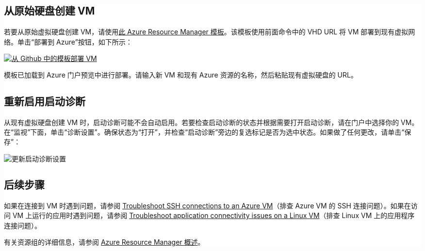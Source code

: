## 从原始硬盘创建 VM
若要从原始虚拟硬盘创建 VM，请使用[此 Azure Resource Manager 模板](https://github.com/Azure/azure-quickstart-templates/tree/master/201-vm-specialized-vhd-existing-vnet)。该模板使用前面命令中的 VHD URL 将 VM 部署到现有虚拟网络。单击“部署到 Azure”按钮，如下所示：

[![从 Github 中的模板部署 VM](http://azuredeploy.net/deploybutton.png)](https://portal.azure.cn/#create/Microsoft.Template/uri/https%3A%2F%2Fraw.githubusercontent.com%2Fazure%2Fazure-quickstart-templates%2Fmaster%2F201-vm-specialized-vhd-existing-vnet%2Fazuredeploy.json)

模板已加载到 Azure 门户预览中进行部署。请输入新 VM 和现有 Azure 资源的名称，然后粘贴现有虚拟硬盘的 URL。

## 重新启用启动诊断
从现有虚拟硬盘创建 VM 时，启动诊断可能不会自动启用。若要检查启动诊断的状态并根据需要打开启动诊断，请在门户中选择你的 VM。在“监视”下面，单击“诊断设置”。确保状态为“打开”，并检查“启动诊断”旁边的复选标记是否为选中状态。如果做了任何更改，请单击“保存”：

![更新启动诊断设置](./media/virtual-machines-linux-troubleshoot-recovery-disks/reenable-boot-diagnostics.png)  

## 后续步骤
如果在连接到 VM 时遇到问题，请参阅 [Troubleshoot SSH connections to an Azure VM](./virtual-machines-linux-troubleshoot-ssh-connection.md)（排查 Azure VM 的 SSH 连接问题）。如果在访问 VM 上运行的应用时遇到问题，请参阅 [Troubleshoot application connectivity issues on a Linux VM](./virtual-machines-linux-troubleshoot-app-connection.md)（排查 Linux VM 上的应用程序连接问题）。

有关资源组的详细信息，请参阅 [Azure Resource Manager 概述](../azure-resource-manager/resource-group-overview.md)。


